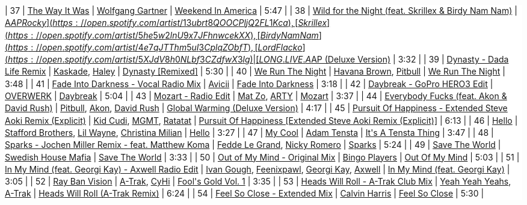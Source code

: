 | 37 | [The Way It Was](https://open.spotify.com/track/5eUQhntIXZXHzyqhpsdC6t) | [Wolfgang Gartner](https://open.spotify.com/artist/3534yWWzmxx8NbKVoNolsK) | [Weekend In America](https://open.spotify.com/album/1xWDWiFPt6yosqOXu8oI4L) | 5:47 |
| 38 | [Wild for the Night \(feat\. Skrillex & Birdy Nam Nam\)](https://open.spotify.com/track/22Mme5vsZ688TMUieIHdx3) | [A$AP Rocky](https://open.spotify.com/artist/13ubrt8QOOCPljQ2FL1Kca), [Skrillex](https://open.spotify.com/artist/5he5w2lnU9x7JFhnwcekXX), [Birdy Nam Nam](https://open.spotify.com/artist/4e7qJTThm5uI3CplqZObfT), [Lord Flacko](https://open.spotify.com/artist/5XJdV8h0NLbf3CZdfwX3lg) | [LONG.LIVE.A$AP \(Deluxe Version\)](https://open.spotify.com/album/1E1eyI5uGllppJZCxNoF9w) | 3:32 |
| 39 | [Dynasty \- Dada Life Remix](https://open.spotify.com/track/4R87pvIYJecbd8GBhkfhWd) | [Kaskade](https://open.spotify.com/artist/6TQj5BFPooTa08A7pk8AQ1), [Haley](https://open.spotify.com/artist/50DJDQioCPmY2CCsVimaqN) | [Dynasty \[Remixed\]](https://open.spotify.com/album/4eY6nrPz0Bwdhce1OayJEF) | 5:30 |
| 40 | [We Run The Night](https://open.spotify.com/track/792NyTUEYZD6jPAARVD9s9) | [Havana Brown](https://open.spotify.com/artist/1EVWYRr2obCRDoSoD6KSuM), [Pitbull](https://open.spotify.com/artist/0TnOYISbd1XYRBk9myaseg) | [We Run The Night](https://open.spotify.com/album/20PYCXJ6oqIFKdJ7X1nUAi) | 3:48 |
| 41 | [Fade Into Darkness \- Vocal Radio Mix](https://open.spotify.com/track/0utR47mwVxzobWJqPIgEl2) | [Avicii](https://open.spotify.com/artist/1vCWHaC5f2uS3yhpwWbIA6) | [Fade Into Darkness](https://open.spotify.com/album/2odpXvKXN67SHzQwOEf0vh) | 3:18 |
| 42 | [Daybreak \- GoPro HERO3 Edit](https://open.spotify.com/track/7Guh8dgDr7ErYOmcFiuUrs) | [OVERWERK](https://open.spotify.com/artist/2f9PTWJfMMDTAFZcvHy1Z5) | [Daybreak](https://open.spotify.com/album/78pNPJNWdzmfCXp2whQapQ) | 5:04 |
| 43 | [Mozart \- Radio Edit](https://open.spotify.com/track/3o6hnYHQGPs59NUQmJ1bqh) | [Mat Zo](https://open.spotify.com/artist/2n7USVO8fO8FF8zq4kG2N1), [ARTY](https://open.spotify.com/artist/1rSGNXhhYuWoq9BEz5DZGO) | [Mozart](https://open.spotify.com/album/1TbwQ1L86F2L18hbdoNcwn) | 3:37 |
| 44 | [Everybody Fucks \(feat\. Akon & David Rush\)](https://open.spotify.com/track/1Ws5wKAfQyJ3sN1IXkgvgR) | [Pitbull](https://open.spotify.com/artist/0TnOYISbd1XYRBk9myaseg), [Akon](https://open.spotify.com/artist/0z4gvV4rjIZ9wHck67ucSV), [David Rush](https://open.spotify.com/artist/5IqWDVLGThjmkm22e3oBU3) | [Global Warming \(Deluxe Version\)](https://open.spotify.com/album/2USiuZqEAyfOcKmcujg4hs) | 4:17 |
| 45 | [Pursuit Of Happiness \- Extended Steve Aoki Remix \(Explicit\)](https://open.spotify.com/track/2MlcK8OgC5IpQz3l093YSR) | [Kid Cudi](https://open.spotify.com/artist/0fA0VVWsXO9YnASrzqfmYu), [MGMT](https://open.spotify.com/artist/0SwO7SWeDHJijQ3XNS7xEE), [Ratatat](https://open.spotify.com/artist/57dN52uHvrHOxijzpIgu3E) | [Pursuit Of Happiness \[Extended Steve Aoki Remix \(Explicit\)\]](https://open.spotify.com/album/09sj7Lv5N1jQygrQ5Sv38j) | 6:13 |
| 46 | [Hello](https://open.spotify.com/track/33bViaabQ8S8RoaTdoI5fj) | [Stafford Brothers](https://open.spotify.com/artist/1dnbud9cuozLQ86MtrDPFr), [Lil Wayne](https://open.spotify.com/artist/55Aa2cqylxrFIXC767Z865), [Christina Milian](https://open.spotify.com/artist/4eAOcbAXIF4BmbN6E1QIlw) | [Hello](https://open.spotify.com/album/5ExHoBTMGoUZOuGpJtyzQH) | 3:27 |
| 47 | [My Cool](https://open.spotify.com/track/1KhdDS8sEoRg03R9jLhMgj) | [Adam Tensta](https://open.spotify.com/artist/5ICm42Qd6Mxunp1xyBGUp0) | [It's A Tensta Thing](https://open.spotify.com/album/0xmu3HBt2EqJawGMa6bEjQ) | 3:47 |
| 48 | [Sparks \- Jochen Miller Remix \- feat\. Matthew Koma](https://open.spotify.com/track/4DaNvPHxc62TrbCcAIEkqq) | [Fedde Le Grand](https://open.spotify.com/artist/7dc6hUwyuIhrZdh80eaCEE), [Nicky Romero](https://open.spotify.com/artist/5ChF3i92IPZHduM7jN3dpg) | [Sparks](https://open.spotify.com/album/7cTcPxk333MxB7y67LJBeG) | 5:24 |
| 49 | [Save The World](https://open.spotify.com/track/65hRZOQkVjmBdusz1N7aOv) | [Swedish House Mafia](https://open.spotify.com/artist/1h6Cn3P4NGzXbaXidqURXs) | [Save The World](https://open.spotify.com/album/728voOLBbJUBgK2vooghcS) | 3:33 |
| 50 | [Out of My Mind \- Original Mix](https://open.spotify.com/track/1fjCRAIaEABA1bQzgYYtpd) | [Bingo Players](https://open.spotify.com/artist/1pbHrVayIcVpHI9z97u4bK) | [Out Of My Mind](https://open.spotify.com/album/1tDfoomRK3BudsP20VSSo6) | 5:03 |
| 51 | [In My Mind \(feat\. Georgi Kay\) \- Axwell Radio Edit](https://open.spotify.com/track/2tW2Kn1IGFFVfRVnQE2UaQ) | [Ivan Gough](https://open.spotify.com/artist/5aBWZE8TOaaA9O50ENS3EM), [Feenixpawl](https://open.spotify.com/artist/5FvlJcXnFIm72pgQtW3Dct), [Georgi Kay](https://open.spotify.com/artist/32DJdHuhN1840L73Bqxhxj), [Axwell](https://open.spotify.com/artist/1xNmvlEiICkRlRGqlNFZ43) | [In My Mind \(feat\. Georgi Kay\)](https://open.spotify.com/album/7itE3cK3ye649qjIcsgGNu) | 3:05 |
| 52 | [Ray Ban Vision](https://open.spotify.com/track/7pO2qcZbjhG14cAzheYHeL) | [A\-Trak](https://open.spotify.com/artist/3TaUSUXn41GixL7zbvrIDt), [CyHi](https://open.spotify.com/artist/18HVMQsV3tINaTyzT5UIjH) | [Fool's Gold Vol\. 1](https://open.spotify.com/album/3OsVuHTO3f4al3EbsdbUFC) | 3:35 |
| 53 | [Heads Will Roll \- A\-Trak Club Mix](https://open.spotify.com/track/3T7wWZt4Nqsp0FIsBrOAiW) | [Yeah Yeah Yeahs](https://open.spotify.com/artist/3TNt4aUIxgfy9aoaft5Jj2), [A\-Trak](https://open.spotify.com/artist/3TaUSUXn41GixL7zbvrIDt) | [Heads Will Roll \(A\-Trak Remix\)](https://open.spotify.com/album/3r5iFfRzxwDKuMOaBqDMvD) | 6:24 |
| 54 | [Feel So Close \- Extended Mix](https://open.spotify.com/track/0K40h9LfEW12p7kk35vT1Y) | [Calvin Harris](https://open.spotify.com/artist/7CajNmpbOovFoOoasH2HaY) | [Feel So Close](https://open.spotify.com/album/733j3uNZ6wqkXuzvESky2F) | 5:30 |